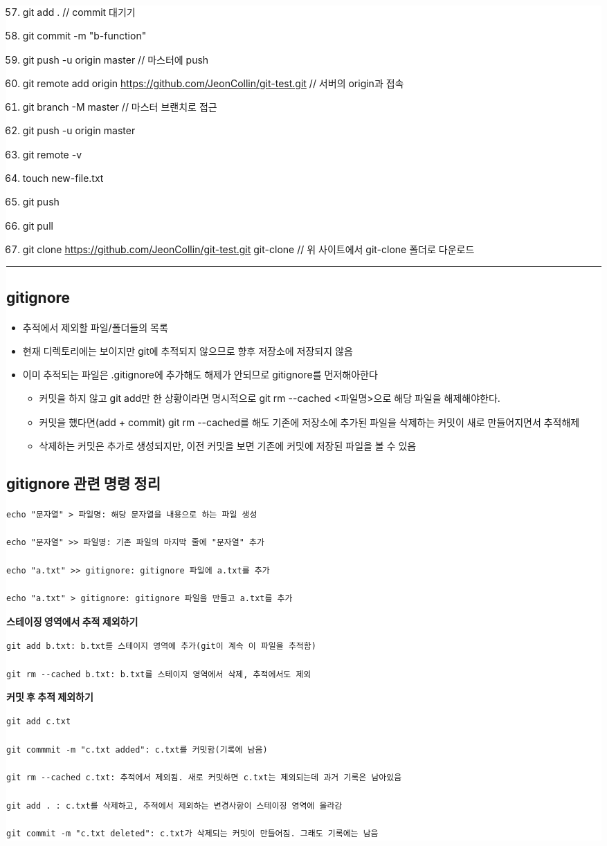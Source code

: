 
57. git add . // commit 대기기

58. git commit -m "b-function"
62. git push -u origin master // 마스터에 push
63. git remote add origin https://github.com/JeonCollin/git-test.git // 서버의 origin과 접속
64. git branch -M master // 마스터 브랜치로 접근
65. git push -u origin master
66. git remote -v
67. touch new-file.txt
70. git push
72. git pull
77. git clone https://github.com/JeonCollin/git-test.git git-clone // 위 사이트에서 git-clone 폴더로 다운로드

---
## gitignore
- 추적에서 제외할 파일/폴더들의 목록

- 현재 디렉토리에는 보이지만 git에 추적되지 않으므로 향후 저장소에 저장되지 않음

- 이미 추적되는 파일은 .gitignore에 추가해도 해제가 안되므로 gitignore를 먼저해아한다

    - 커밋을 하지 않고 git add만 한 상황이라면 명시적으로 git rm --cached <파일명>으로 해당 파일을 해제해야한다.

    - 커밋을 했다면(add + commit) git rm --cached를 해도 기존에 저장소에 추가된 파일을 삭제하는 커밋이 새로 만들어지면서 추적해제

    - 삭제하는 커밋은 추가로 생성되지만,  이전 커밋을 보면 기존에 커밋에 저장된 파일을 볼 수 있음

## gitignore 관련 명령 정리
```
echo "문자열" > 파일명: 해당 문자열을 내용으로 하는 파일 생성

echo "문자열" >> 파일명: 기존 파일의 마지막 줄에 "문자열" 추가

echo "a.txt" >> gitignore: gitignore 파일에 a.txt를 추가

echo "a.txt" > gitignore: gitignore 파일을 만들고 a.txt를 추가
```

**스테이징 영역에서 추적 제외하기**
```
git add b.txt: b.txt를 스테이지 영역에 추가(git이 계속 이 파일을 추적함)

git rm --cached b.txt: b.txt를 스테이지 영역에서 삭제, 추적에서도 제외
```

**커밋 후 추적 제외하기**
```
git add c.txt

git commmit -m "c.txt added": c.txt를 커밋함(기록에 남음)

git rm --cached c.txt: 추적에서 제외됨. 새로 커밋하면 c.txt는 제외되는데 과거 기록은 남아있음

git add . : c.txt를 삭제하고, 추적에서 제외하는 변경사항이 스테이징 영역에 올라감

git commit -m "c.txt deleted": c.txt가 삭제되는 커밋이 만들어짐. 그래도 기록에는 남음
```
